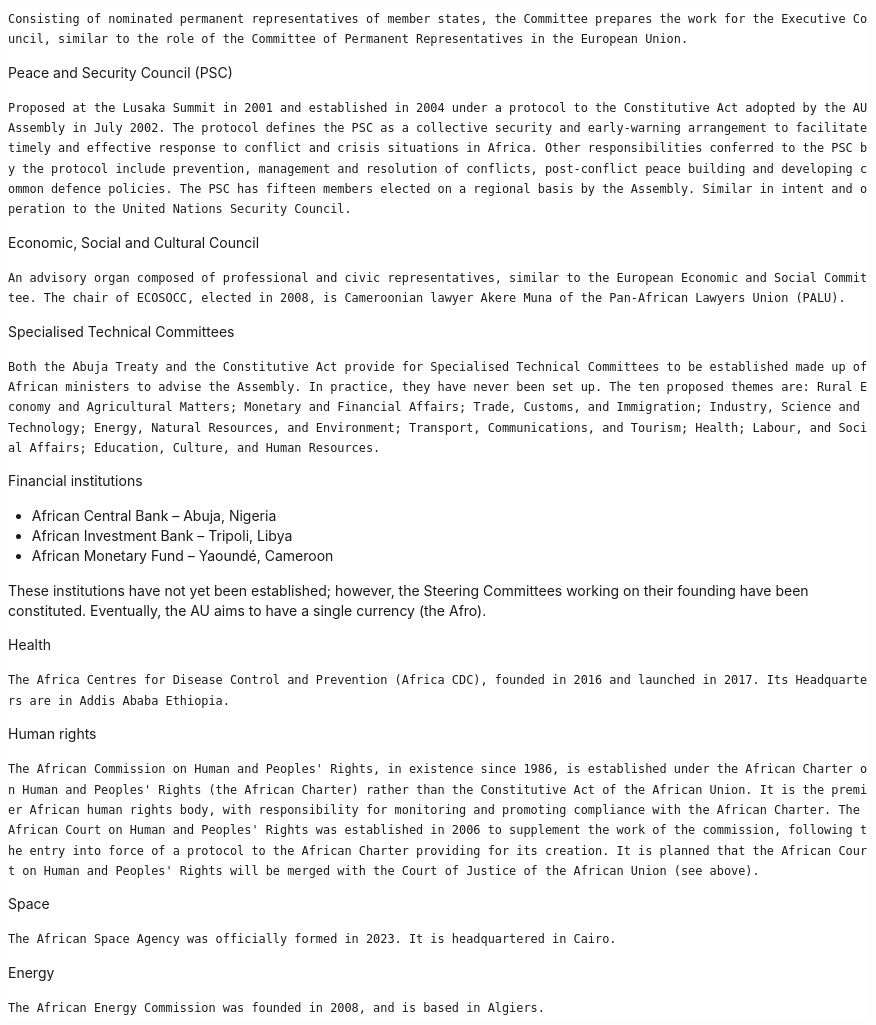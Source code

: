    Consisting of nominated permanent representatives of member states, the Committee prepares the work for the Executive Council, similar to the role of the Committee of Permanent Representatives in the European Union.
Peace and Security Council (PSC)

    Proposed at the Lusaka Summit in 2001 and established in 2004 under a protocol to the Constitutive Act adopted by the AU Assembly in July 2002. The protocol defines the PSC as a collective security and early-warning arrangement to facilitate timely and effective response to conflict and crisis situations in Africa. Other responsibilities conferred to the PSC by the protocol include prevention, management and resolution of conflicts, post-conflict peace building and developing common defence policies. The PSC has fifteen members elected on a regional basis by the Assembly. Similar in intent and operation to the United Nations Security Council.
Economic, Social and Cultural Council

    An advisory organ composed of professional and civic representatives, similar to the European Economic and Social Committee. The chair of ECOSOCC, elected in 2008, is Cameroonian lawyer Akere Muna of the Pan-African Lawyers Union (PALU).
Specialised Technical Committees

    Both the Abuja Treaty and the Constitutive Act provide for Specialised Technical Committees to be established made up of African ministers to advise the Assembly. In practice, they have never been set up. The ten proposed themes are: Rural Economy and Agricultural Matters; Monetary and Financial Affairs; Trade, Customs, and Immigration; Industry, Science and Technology; Energy, Natural Resources, and Environment; Transport, Communications, and Tourism; Health; Labour, and Social Affairs; Education, Culture, and Human Resources.
Financial institutions

  * African Central Bank – Abuja, Nigeria
  * African Investment Bank – Tripoli, Libya
  * African Monetary Fund – Yaoundé, Cameroon

These institutions have not yet been established; however, the Steering
Committees working on their founding have been constituted. Eventually, the AU
aims to have a single currency (the Afro).

Health

    The Africa Centres for Disease Control and Prevention (Africa CDC), founded in 2016 and launched in 2017. Its Headquarters are in Addis Ababa Ethiopia.
Human rights

    The African Commission on Human and Peoples' Rights, in existence since 1986, is established under the African Charter on Human and Peoples' Rights (the African Charter) rather than the Constitutive Act of the African Union. It is the premier African human rights body, with responsibility for monitoring and promoting compliance with the African Charter. The African Court on Human and Peoples' Rights was established in 2006 to supplement the work of the commission, following the entry into force of a protocol to the African Charter providing for its creation. It is planned that the African Court on Human and Peoples' Rights will be merged with the Court of Justice of the African Union (see above).
Space

    The African Space Agency was officially formed in 2023. It is headquartered in Cairo.
Energy

    The African Energy Commission was founded in 2008, and is based in Algiers.
